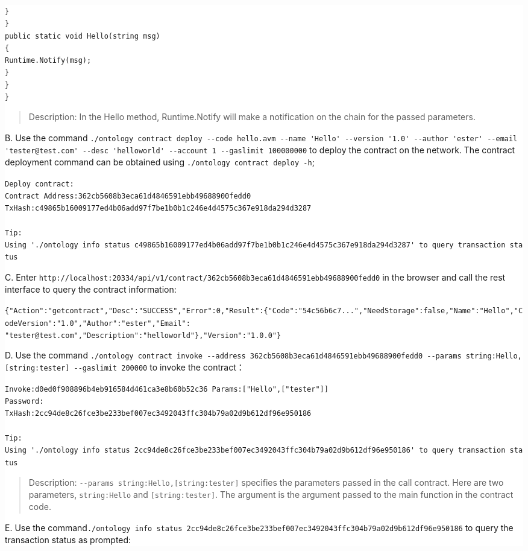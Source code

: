 ```
}
}
public static void Hello(string msg)
{
Runtime.Notify(msg);
}
}
}
```

> Description: In the Hello method, Runtime.Notify will make a notification on the chain for the passed parameters.


B. Use the command `./ontology contract deploy --code hello.avm --name 'Hello' --version '1.0' --author 'ester' --email 'tester@test.com' --desc 'helloworld' --account 1 --gaslimit 100000000` to deploy the contract on the network. The contract deployment command can be obtained using `./ontology contract deploy -h`;


```
Deploy contract:
Contract Address:362cb5608b3eca61d4846591ebb49688900fedd0
TxHash:c49865b16009177ed4b06add97f7be1b0b1c246e4d4575c367e918da294d3287

Tip:
Using './ontology info status c49865b16009177ed4b06add97f7be1b0b1c246e4d4575c367e918da294d3287' to query transaction status
```

C. Enter `http://localhost:20334/api/v1/contract/362cb5608b3eca61d4846591ebb49688900fedd0`  in the browser and call the rest interface to query the contract information:

```
{"Action":"getcontract","Desc":"SUCCESS","Error":0,"Result":{"Code":"54c56b6c7...","NeedStorage":false,"Name":"Hello","CodeVersion":"1.0","Author":"ester","Email":
"tester@test.com","Description":"helloworld"},"Version":"1.0.0"}
```

D. Use the command `./ontology contract invoke --address 362cb5608b3eca61d4846591ebb49688900fedd0 --params string:Hello,[string:tester] --gaslimit 200000` to invoke the contract：

```
Invoke:d0ed0f908896b4eb916584d461ca3e8b60b52c36 Params:["Hello",["tester"]]
Password:
TxHash:2cc94de8c26fce3be233bef007ec3492043ffc304b79a02d9b612df96e950186

Tip:
Using './ontology info status 2cc94de8c26fce3be233bef007ec3492043ffc304b79a02d9b612df96e950186' to query transaction status
```

>Description: `--params string:Hello,[string:tester]` specifies the parameters passed in the call contract. Here are two parameters, `string:Hello` and `[string:tester]`. The argument is the argument passed to the main function in the contract code.

E. Use the command`./ontology info status 2cc94de8c26fce3be233bef007ec3492043ffc304b79a02d9b612df96e950186` to query the transaction status as prompted:
